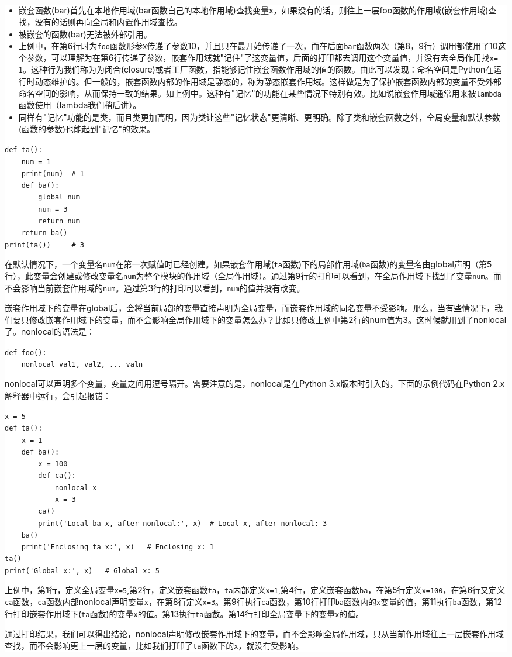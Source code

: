 - 嵌套函数(bar)首先在本地作用域(bar函数自己的本地作用域)查找变量x，如果没有的话，则往上一层foo函数的作用域(嵌套作用域)查找，没有的话则再向全局和内置作用域查找。
- 被嵌套的函数(bar)无法被外部引用。
- 上例中，在第6行时为`foo`函数形参x传递了参数10，并且只在最开始传递了一次，而在后面`bar`函数两次（第8，9行）调用都使用了10这个参数，可以理解为在第6行传递了参数，嵌套作用域就"记住"了这变量值，后面的打印都去调用这个变量值，并没有去全局作用找`x=1`。这种行为我们称为为闭合(closure)或者工厂函数，指能够记住嵌套函数作用域的值的函数。由此可以发现：命名空间是Python在运行时动态维护的。但一般的，嵌套函数内部的作用域是静态的，称为静态嵌套作用域。这样做是为了保护嵌套函数内部的变量不受外部命名空间的影响，从而保持一致的结果。如上例中。这种有"记忆"的功能在某些情况下特别有效。比如说嵌套作用域通常用来被`lambda`函数使用（lambda我们稍后讲）。
- 同样有"记忆"功能的是类，而且类更加高明，因为类让这些"记忆状态"更清晰、更明确。除了类和嵌套函数之外，全局变量和默认参数(函数的参数)也能起到"记忆"的效果。

```
def ta():  
    num = 1  
    print(num)  # 1  
    def ba():  
        global num  
        num = 3  
        return num  
    return ba()  
print(ta())     # 3  
```

在默认情况下，一个变量名`num`在第一次赋值时已经创建。如果嵌套作用域(`ta`函数)下的局部作用域(`ba`函数)的变量名由global声明（第5行），此变量会创建或修改变量名`num`为整个模块的作用域（全局作用域）。通过第9行的打印可以看到，在全局作用域下找到了变量`num`。而不会影响当前嵌套作用域的`num`。通过第3行的打印可以看到，`num`的值并没有改变。

嵌套作用域下的变量在global后，会将当前局部的变量直接声明为全局变量，而嵌套作用域的同名变量不受影响。那么，当有些情况下，我们要只修改嵌套作用域下的变量，而不会影响全局作用域下的变量怎么办？比如只修改上例中第2行的num值为3。这时候就用到了nonlocal了。nonlocal的语法是：

```
def foo():  
    nonlocal val1, val2, ... valn  
```

nonlocal可以声明多个变量，变量之间用逗号隔开。需要注意的是，nonlocal是在Python 3.x版本时引入的，下面的示例代码在Python 2.x解释器中运行，会引起报错：

```
x = 5  
def ta():  
    x = 1  
    def ba():  
        x = 100  
        def ca():  
            nonlocal x  
            x = 3  
        ca()  
        print('Local ba x, after nonlocal:', x)  # Local x, after nonlocal: 3  
    ba()  
    print('Enclosing ta x:', x)   # Enclosing x: 1  
ta()  
print('Global x:', x)   # Global x: 5 
```

上例中，第1行，定义全局变量`x=5`,第2行，定义嵌套函数`ta`，`ta`内部定义`x=1`,第4行，定义嵌套函数`ba`，在第5行定义`x=100`，在第6行又定义`ca`函数，`ca`函数内部nonlocal声明变量`x`，在第8行定义`x=3`。第9行执行`ca`函数，第10行打印`ba`函数内的`x`变量的值，第11执行`ba`函数，第12行打印嵌套作用域下(`ta`函数)的变量`x`的值。第13执行`ta`函数。第14行打印全局变量下的变量`x`的值。

通过打印结果，我们可以得出结论，nonlocal声明修改嵌套作用域下的变量，而不会影响全局作用域，只从当前作用域往上一层嵌套作用域查找，而不会影响更上一层的变量，比如我们打印了`ta`函数下的`x`，就没有受影响。
